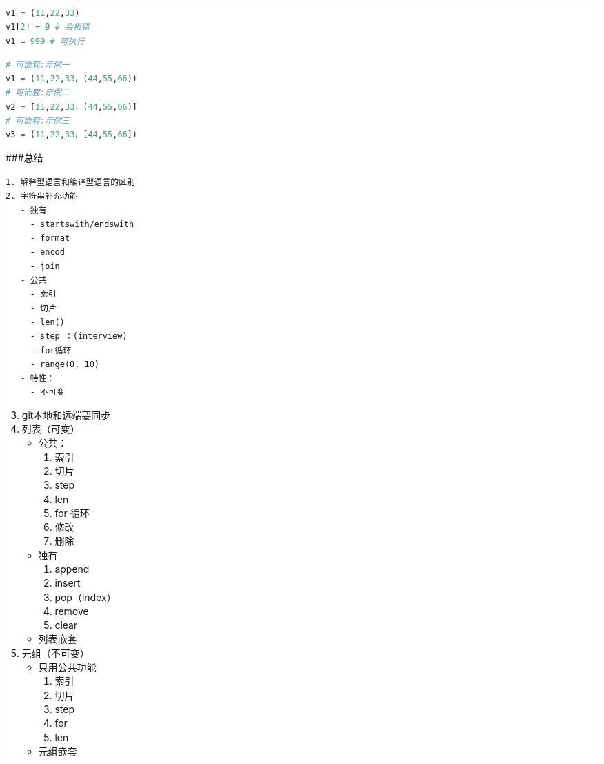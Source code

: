   ```python
  v1 = (11,22,33)
  v1[2] = 9 # 会报错
  v1 = 999 # 可执行
  ```

  ```python
  # 可嵌套:示例一
  v1 = (11,22,33，(44,55,66))
  # 可嵌套:示例二
  v2 = [11,22,33，(44,55,66)]
  # 可嵌套:示例三
  v3 = (11,22,33，[44,55,66])
  ```

  ###总结

    1. 解释型语言和编译型语言的区别
    2. 字符串补充功能
       - 独有
         - startswith/endswith
         - format
         - encod
         - join
       - 公共
         - 索引
         - 切片
         - len()
         - step ：(interview)
         - for循环
         - range(0, 10)
       - 特性：
         - 不可变
  3. git本地和远端要同步
  4. 列表（可变）
     - 公共：
       1. 索引
       2. 切片
       3. step
       4. len
       5. for 循环
       6. 修改
       7. 删除
     - 独有
       1. append
       2. insert
       3. pop（index）
       4. remove
       5. clear
     - 列表嵌套
  5. 元组（不可变）
     - 只用公共功能
       1. 索引
       2. 切片
       3. step
       4. for
       5. len
     - 元组嵌套
